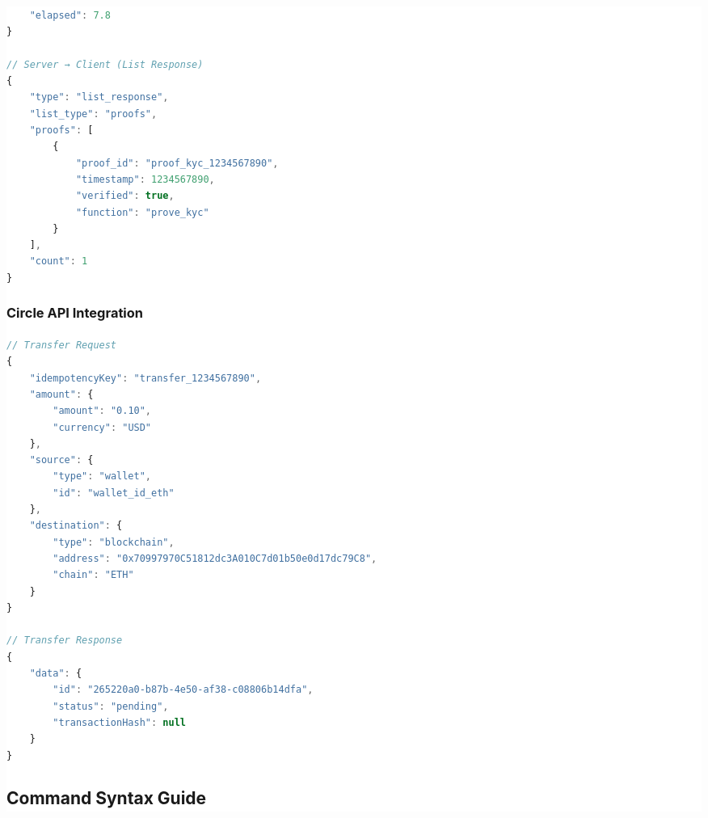 ```javascript
    "elapsed": 7.8
}

// Server → Client (List Response)
{
    "type": "list_response",
    "list_type": "proofs",
    "proofs": [
        {
            "proof_id": "proof_kyc_1234567890",
            "timestamp": 1234567890,
            "verified": true,
            "function": "prove_kyc"
        }
    ],
    "count": 1
}
```

### Circle API Integration

```javascript
// Transfer Request
{
    "idempotencyKey": "transfer_1234567890",
    "amount": {
        "amount": "0.10",
        "currency": "USD"
    },
    "source": {
        "type": "wallet",
        "id": "wallet_id_eth"
    },
    "destination": {
        "type": "blockchain",
        "address": "0x70997970C51812dc3A010C7d01b50e0d17dc79C8",
        "chain": "ETH"
    }
}

// Transfer Response
{
    "data": {
        "id": "265220a0-b87b-4e50-af38-c08806b14dfa",
        "status": "pending",
        "transactionHash": null
    }
}
```

## Command Syntax Guide
